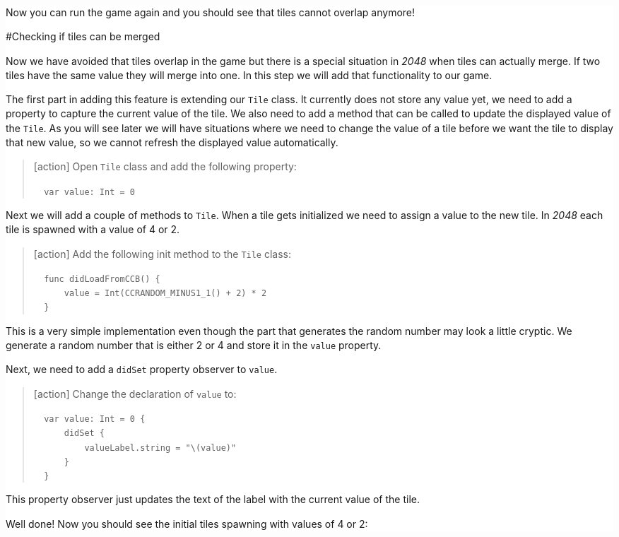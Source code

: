 Now you can run the game again and you should see that tiles cannot overlap anymore!

#Checking if tiles can be merged

Now we have avoided that tiles overlap in the game but there is a special situation in *2048* when tiles can actually merge. If two tiles have the same value they will merge into one. In this step we will add that functionality to our game.

The first part in adding this feature is extending our `Tile` class. It currently does not store any value yet, we need to add a property to capture the current value of the tile. We also need to add a method that can be called to update the displayed value of the `Tile`. As you will see later we will have situations where we need to change the value of a tile before we want the tile to display that new value, so we cannot refresh the displayed value automatically.

> [action]
> Open `Tile` class and add the following property:
>
>       var value: Int = 0

Next we will add a couple of methods to `Tile`. When a tile gets initialized we need to assign a value to the new tile. In *2048* each tile is spawned with a value of 4 or 2.

> [action]
> Add the following init method to the `Tile` class:
>
>       func didLoadFromCCB() {
>           value = Int(CCRANDOM_MINUS1_1() + 2) * 2
>       }

This is a very simple implementation even though the part that generates the random number may look a little cryptic. We generate a random number that is either 2 or 4 and store it in the `value` property.

Next, we need to add a `didSet` property observer to `value`.

> [action]
> Change the declaration of `value` to:
>
>       var value: Int = 0 {
>           didSet {
>               valueLabel.string = "\(value)"
>           }
>       }

This property observer just updates the text of the label with the current value of the tile.

Well done! Now you should see the initial tiles spawning with values of 4 or 2:
